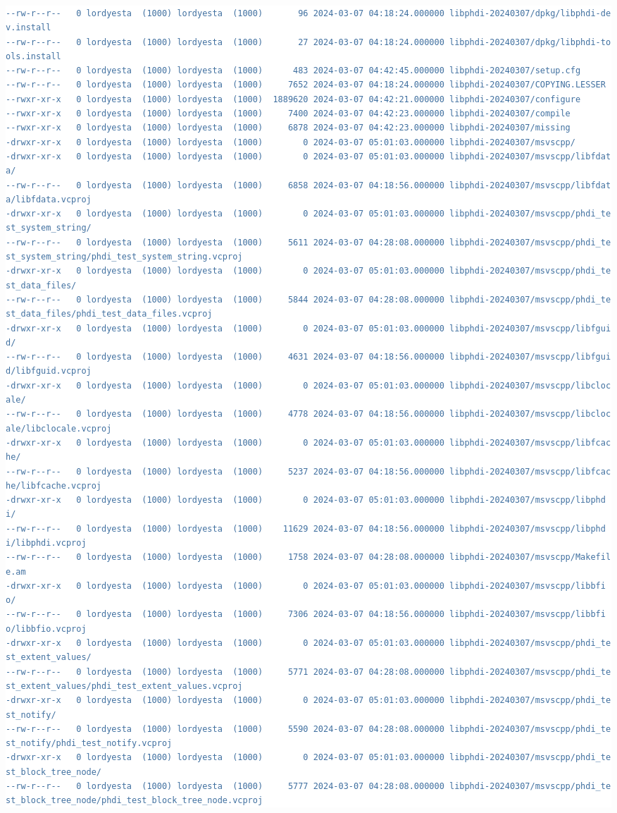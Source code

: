 ```diff
--rw-r--r--   0 lordyesta  (1000) lordyesta  (1000)       96 2024-03-07 04:18:24.000000 libphdi-20240307/dpkg/libphdi-dev.install
--rw-r--r--   0 lordyesta  (1000) lordyesta  (1000)       27 2024-03-07 04:18:24.000000 libphdi-20240307/dpkg/libphdi-tools.install
--rw-r--r--   0 lordyesta  (1000) lordyesta  (1000)      483 2024-03-07 04:42:45.000000 libphdi-20240307/setup.cfg
--rw-r--r--   0 lordyesta  (1000) lordyesta  (1000)     7652 2024-03-07 04:18:24.000000 libphdi-20240307/COPYING.LESSER
--rwxr-xr-x   0 lordyesta  (1000) lordyesta  (1000)  1889620 2024-03-07 04:42:21.000000 libphdi-20240307/configure
--rwxr-xr-x   0 lordyesta  (1000) lordyesta  (1000)     7400 2024-03-07 04:42:23.000000 libphdi-20240307/compile
--rwxr-xr-x   0 lordyesta  (1000) lordyesta  (1000)     6878 2024-03-07 04:42:23.000000 libphdi-20240307/missing
-drwxr-xr-x   0 lordyesta  (1000) lordyesta  (1000)        0 2024-03-07 05:01:03.000000 libphdi-20240307/msvscpp/
-drwxr-xr-x   0 lordyesta  (1000) lordyesta  (1000)        0 2024-03-07 05:01:03.000000 libphdi-20240307/msvscpp/libfdata/
--rw-r--r--   0 lordyesta  (1000) lordyesta  (1000)     6858 2024-03-07 04:18:56.000000 libphdi-20240307/msvscpp/libfdata/libfdata.vcproj
-drwxr-xr-x   0 lordyesta  (1000) lordyesta  (1000)        0 2024-03-07 05:01:03.000000 libphdi-20240307/msvscpp/phdi_test_system_string/
--rw-r--r--   0 lordyesta  (1000) lordyesta  (1000)     5611 2024-03-07 04:28:08.000000 libphdi-20240307/msvscpp/phdi_test_system_string/phdi_test_system_string.vcproj
-drwxr-xr-x   0 lordyesta  (1000) lordyesta  (1000)        0 2024-03-07 05:01:03.000000 libphdi-20240307/msvscpp/phdi_test_data_files/
--rw-r--r--   0 lordyesta  (1000) lordyesta  (1000)     5844 2024-03-07 04:28:08.000000 libphdi-20240307/msvscpp/phdi_test_data_files/phdi_test_data_files.vcproj
-drwxr-xr-x   0 lordyesta  (1000) lordyesta  (1000)        0 2024-03-07 05:01:03.000000 libphdi-20240307/msvscpp/libfguid/
--rw-r--r--   0 lordyesta  (1000) lordyesta  (1000)     4631 2024-03-07 04:18:56.000000 libphdi-20240307/msvscpp/libfguid/libfguid.vcproj
-drwxr-xr-x   0 lordyesta  (1000) lordyesta  (1000)        0 2024-03-07 05:01:03.000000 libphdi-20240307/msvscpp/libclocale/
--rw-r--r--   0 lordyesta  (1000) lordyesta  (1000)     4778 2024-03-07 04:18:56.000000 libphdi-20240307/msvscpp/libclocale/libclocale.vcproj
-drwxr-xr-x   0 lordyesta  (1000) lordyesta  (1000)        0 2024-03-07 05:01:03.000000 libphdi-20240307/msvscpp/libfcache/
--rw-r--r--   0 lordyesta  (1000) lordyesta  (1000)     5237 2024-03-07 04:18:56.000000 libphdi-20240307/msvscpp/libfcache/libfcache.vcproj
-drwxr-xr-x   0 lordyesta  (1000) lordyesta  (1000)        0 2024-03-07 05:01:03.000000 libphdi-20240307/msvscpp/libphdi/
--rw-r--r--   0 lordyesta  (1000) lordyesta  (1000)    11629 2024-03-07 04:18:56.000000 libphdi-20240307/msvscpp/libphdi/libphdi.vcproj
--rw-r--r--   0 lordyesta  (1000) lordyesta  (1000)     1758 2024-03-07 04:28:08.000000 libphdi-20240307/msvscpp/Makefile.am
-drwxr-xr-x   0 lordyesta  (1000) lordyesta  (1000)        0 2024-03-07 05:01:03.000000 libphdi-20240307/msvscpp/libbfio/
--rw-r--r--   0 lordyesta  (1000) lordyesta  (1000)     7306 2024-03-07 04:18:56.000000 libphdi-20240307/msvscpp/libbfio/libbfio.vcproj
-drwxr-xr-x   0 lordyesta  (1000) lordyesta  (1000)        0 2024-03-07 05:01:03.000000 libphdi-20240307/msvscpp/phdi_test_extent_values/
--rw-r--r--   0 lordyesta  (1000) lordyesta  (1000)     5771 2024-03-07 04:28:08.000000 libphdi-20240307/msvscpp/phdi_test_extent_values/phdi_test_extent_values.vcproj
-drwxr-xr-x   0 lordyesta  (1000) lordyesta  (1000)        0 2024-03-07 05:01:03.000000 libphdi-20240307/msvscpp/phdi_test_notify/
--rw-r--r--   0 lordyesta  (1000) lordyesta  (1000)     5590 2024-03-07 04:28:08.000000 libphdi-20240307/msvscpp/phdi_test_notify/phdi_test_notify.vcproj
-drwxr-xr-x   0 lordyesta  (1000) lordyesta  (1000)        0 2024-03-07 05:01:03.000000 libphdi-20240307/msvscpp/phdi_test_block_tree_node/
--rw-r--r--   0 lordyesta  (1000) lordyesta  (1000)     5777 2024-03-07 04:28:08.000000 libphdi-20240307/msvscpp/phdi_test_block_tree_node/phdi_test_block_tree_node.vcproj
```